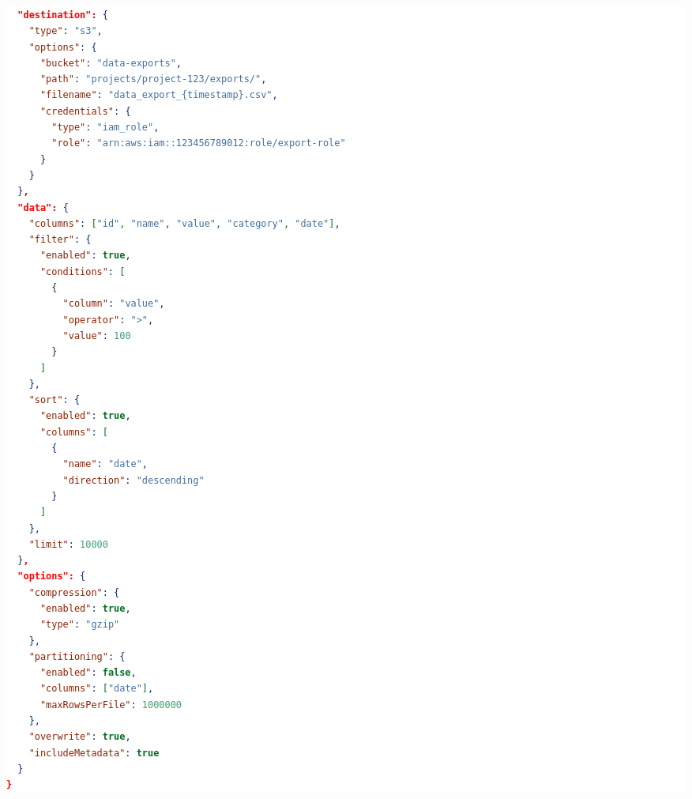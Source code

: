 ```json
  "destination": {
    "type": "s3",
    "options": {
      "bucket": "data-exports",
      "path": "projects/project-123/exports/",
      "filename": "data_export_{timestamp}.csv",
      "credentials": {
        "type": "iam_role",
        "role": "arn:aws:iam::123456789012:role/export-role"
      }
    }
  },
  "data": {
    "columns": ["id", "name", "value", "category", "date"],
    "filter": {
      "enabled": true,
      "conditions": [
        {
          "column": "value",
          "operator": ">",
          "value": 100
        }
      ]
    },
    "sort": {
      "enabled": true,
      "columns": [
        {
          "name": "date",
          "direction": "descending"
        }
      ]
    },
    "limit": 10000
  },
  "options": {
    "compression": {
      "enabled": true,
      "type": "gzip"
    },
    "partitioning": {
      "enabled": false,
      "columns": ["date"],
      "maxRowsPerFile": 1000000
    },
    "overwrite": true,
    "includeMetadata": true
  }
}
```
